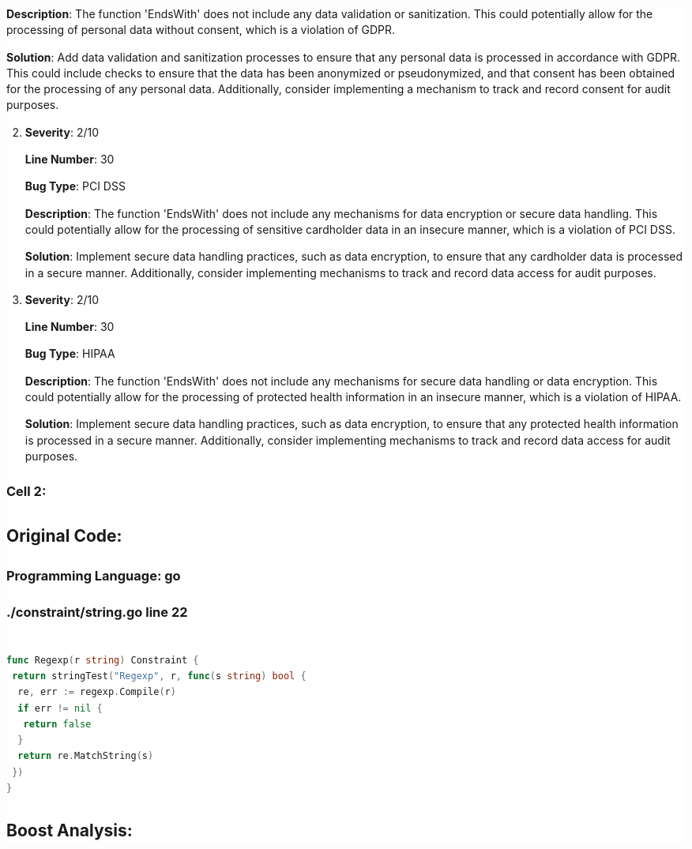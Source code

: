    **Description**: The function 'EndsWith' does not include any data validation or sanitization. This could potentially allow for the processing of personal data without consent, which is a violation of GDPR.

   **Solution**: Add data validation and sanitization processes to ensure that any personal data is processed in accordance with GDPR. This could include checks to ensure that the data has been anonymized or pseudonymized, and that consent has been obtained for the processing of any personal data. Additionally, consider implementing a mechanism to track and record consent for audit purposes.


2. **Severity**: 2/10

   **Line Number**: 30

   **Bug Type**: PCI DSS

   **Description**: The function 'EndsWith' does not include any mechanisms for data encryption or secure data handling. This could potentially allow for the processing of sensitive cardholder data in an insecure manner, which is a violation of PCI DSS.

   **Solution**: Implement secure data handling practices, such as data encryption, to ensure that any cardholder data is processed in a secure manner. Additionally, consider implementing mechanisms to track and record data access for audit purposes.


3. **Severity**: 2/10

   **Line Number**: 30

   **Bug Type**: HIPAA

   **Description**: The function 'EndsWith' does not include any mechanisms for secure data handling or data encryption. This could potentially allow for the processing of protected health information in an insecure manner, which is a violation of HIPAA.

   **Solution**: Implement secure data handling practices, such as data encryption, to ensure that any protected health information is processed in a secure manner. Additionally, consider implementing mechanisms to track and record data access for audit purposes.





### Cell 2:
## Original Code:

### Programming Language: go
### ./constraint/string.go line 22

```go

func Regexp(r string) Constraint {
 return stringTest("Regexp", r, func(s string) bool {
  re, err := regexp.Compile(r)
  if err != nil {
   return false
  }
  return re.MatchString(s)
 })
}

```
## Boost Analysis:
